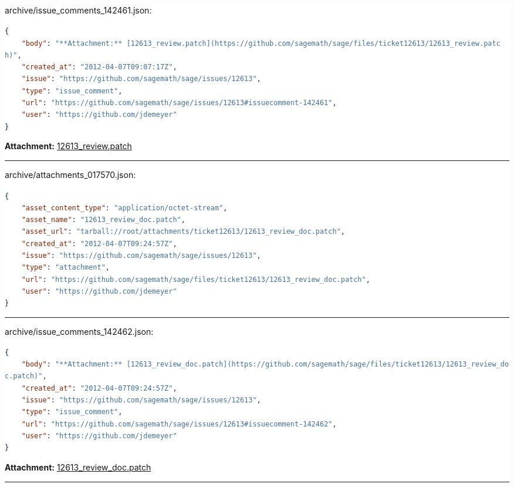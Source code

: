 
archive/issue_comments_142461.json:
```json
{
    "body": "**Attachment:** [12613_review.patch](https://github.com/sagemath/sage/files/ticket12613/12613_review.patch)",
    "created_at": "2012-04-07T09:07:17Z",
    "issue": "https://github.com/sagemath/sage/issues/12613",
    "type": "issue_comment",
    "url": "https://github.com/sagemath/sage/issues/12613#issuecomment-142461",
    "user": "https://github.com/jdemeyer"
}
```

**Attachment:** [12613_review.patch](https://github.com/sagemath/sage/files/ticket12613/12613_review.patch)



---

archive/attachments_017570.json:
```json
{
    "asset_content_type": "application/octet-stream",
    "asset_name": "12613_review_doc.patch",
    "asset_url": "tarball://root/attachments/ticket12613/12613_review_doc.patch",
    "created_at": "2012-04-07T09:24:57Z",
    "issue": "https://github.com/sagemath/sage/issues/12613",
    "type": "attachment",
    "url": "https://github.com/sagemath/sage/files/ticket12613/12613_review_doc.patch",
    "user": "https://github.com/jdemeyer"
}
```



---

archive/issue_comments_142462.json:
```json
{
    "body": "**Attachment:** [12613_review_doc.patch](https://github.com/sagemath/sage/files/ticket12613/12613_review_doc.patch)",
    "created_at": "2012-04-07T09:24:57Z",
    "issue": "https://github.com/sagemath/sage/issues/12613",
    "type": "issue_comment",
    "url": "https://github.com/sagemath/sage/issues/12613#issuecomment-142462",
    "user": "https://github.com/jdemeyer"
}
```

**Attachment:** [12613_review_doc.patch](https://github.com/sagemath/sage/files/ticket12613/12613_review_doc.patch)



---
